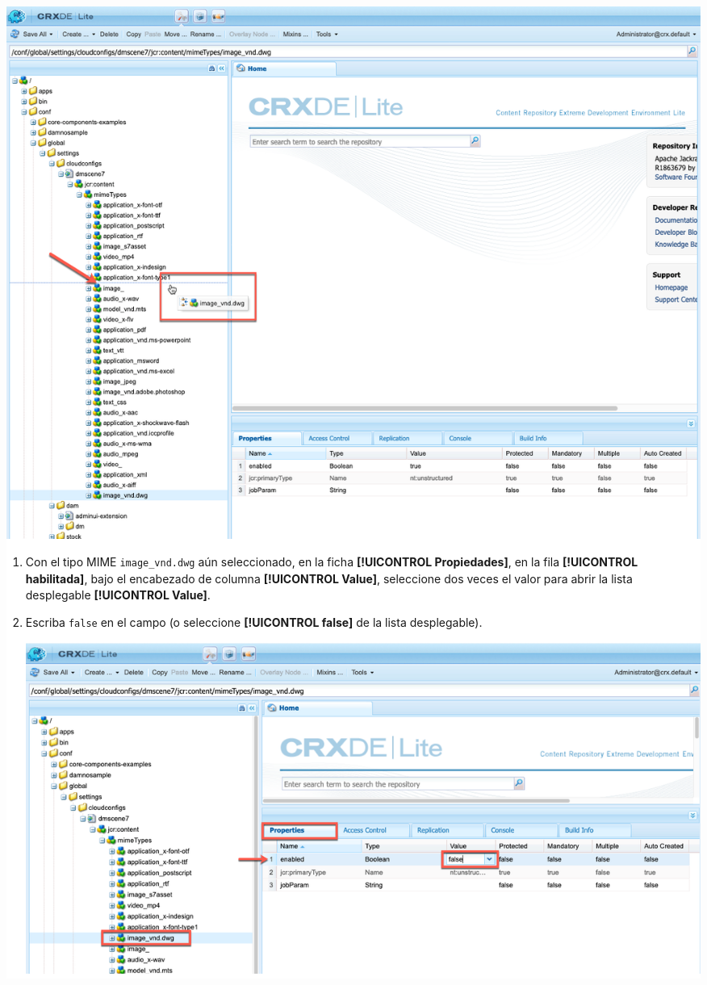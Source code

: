    ![crxdelite_cqdoc-14627](assets/crxdelite_cqdoc-14627.png)

1. Con el tipo MIME `image_vnd.dwg` aún seleccionado, en la ficha **[!UICONTROL Propiedades]**, en la fila **[!UICONTROL habilitada]**, bajo el encabezado de columna **[!UICONTROL Value]**, seleccione dos veces el valor para abrir la lista desplegable **[!UICONTROL Value]**.
1. Escriba `false` en el campo (o seleccione **[!UICONTROL false]** de la lista desplegable).

   ![2019-08-02_16-60-30](assets/2019-08-02_16-60-30.png)
